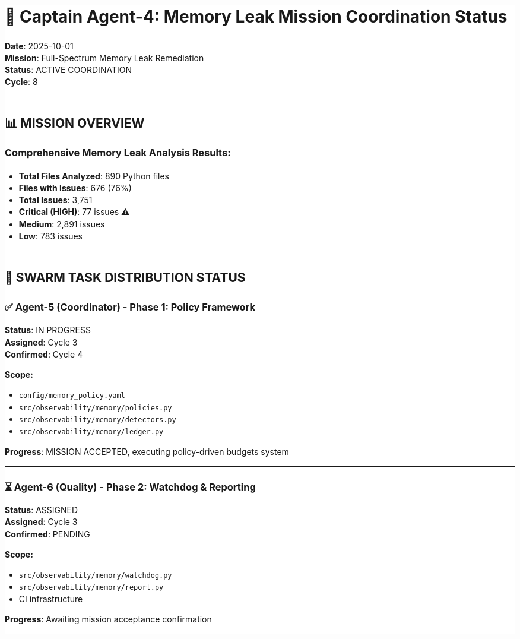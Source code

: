 # 🎯 Captain Agent-4: Memory Leak Mission Coordination Status

**Date**: 2025-10-01  
**Mission**: Full-Spectrum Memory Leak Remediation  
**Status**: ACTIVE COORDINATION  
**Cycle**: 8  

---

## 📊 **MISSION OVERVIEW**

### **Comprehensive Memory Leak Analysis Results:**
- **Total Files Analyzed**: 890 Python files
- **Files with Issues**: 676 (76%)
- **Total Issues**: 3,751
- **Critical (HIGH)**: 77 issues ⚠️
- **Medium**: 2,891 issues
- **Low**: 783 issues

---

## 🎯 **SWARM TASK DISTRIBUTION STATUS**

### **✅ Agent-5 (Coordinator) - Phase 1: Policy Framework**
**Status**: IN PROGRESS  
**Assigned**: Cycle 3  
**Confirmed**: Cycle 4  

**Scope:**
- `config/memory_policy.yaml`
- `src/observability/memory/policies.py`
- `src/observability/memory/detectors.py`
- `src/observability/memory/ledger.py`

**Progress**: MISSION ACCEPTED, executing policy-driven budgets system

---

### **⏳ Agent-6 (Quality) - Phase 2: Watchdog & Reporting**
**Status**: ASSIGNED  
**Assigned**: Cycle 3  
**Confirmed**: PENDING  

**Scope:**
- `src/observability/memory/watchdog.py`
- `src/observability/memory/report.py`
- CI infrastructure

**Progress**: Awaiting mission acceptance confirmation

---